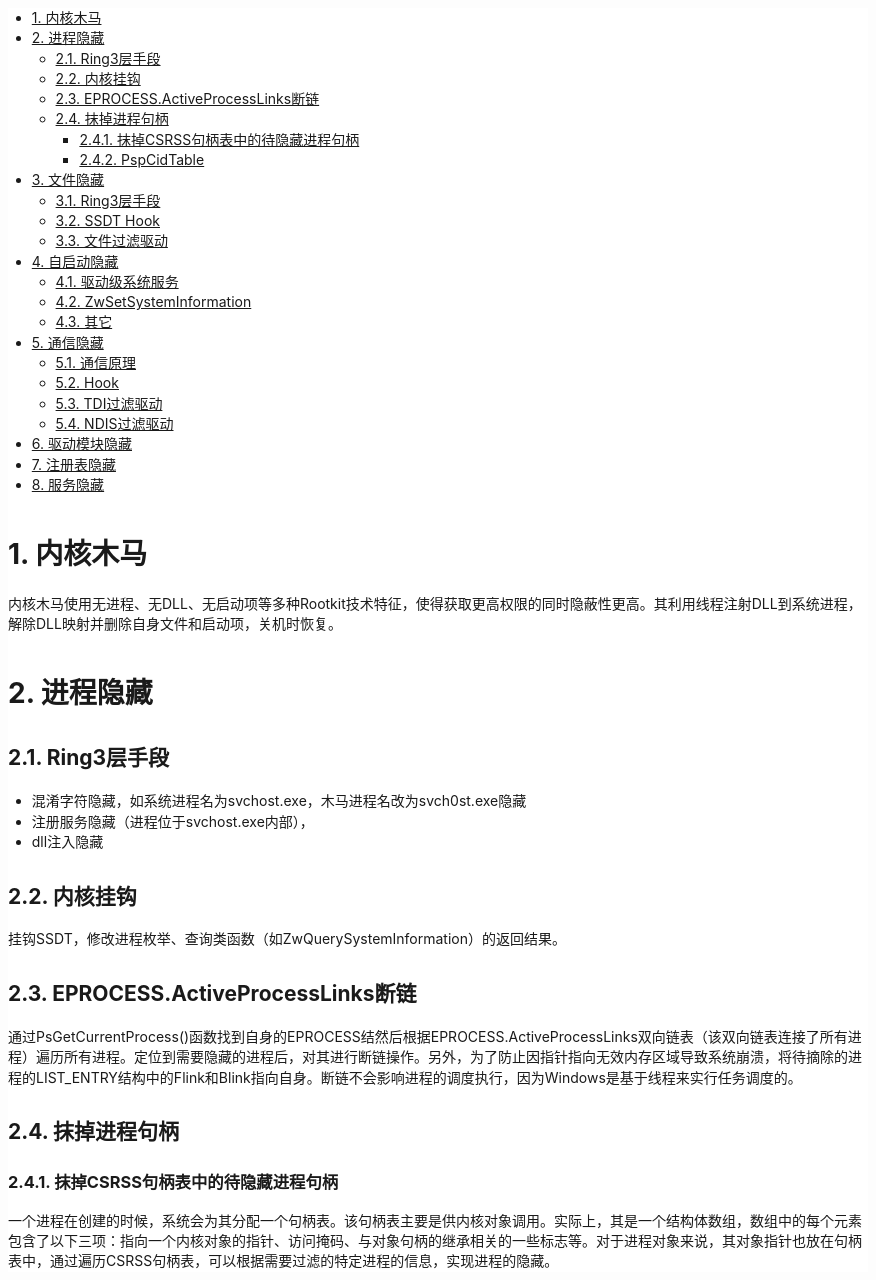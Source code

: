 

- [1. 内核木马](#1-内核木马)
- [2. 进程隐藏](#2-进程隐藏)
  - [2.1. Ring3层手段](#21-ring3层手段)
  - [2.2. 内核挂钩](#22-内核挂钩)
  - [2.3. EPROCESS.ActiveProcessLinks断链](#23-eprocessactiveprocesslinks断链)
  - [2.4. 抹掉进程句柄](#24-抹掉进程句柄)
    - [2.4.1. 抹掉CSRSS句柄表中的待隐藏进程句柄](#241-抹掉csrss句柄表中的待隐藏进程句柄)
    - [2.4.2. PspCidTable](#242-pspcidtable)
- [3. 文件隐藏](#3-文件隐藏)
  - [3.1. Ring3层手段](#31-ring3层手段)
  - [3.2. SSDT Hook](#32-ssdt-hook)
  - [3.3. 文件过滤驱动](#33-文件过滤驱动)
- [4. 自启动隐藏](#4-自启动隐藏)
  - [4.1. 驱动级系统服务](#41-驱动级系统服务)
  - [4.2. ZwSetSystemInformation](#42-zwsetsysteminformation)
  - [4.3. 其它](#43-其它)
- [5. 通信隐藏](#5-通信隐藏)
  - [5.1. 通信原理](#51-通信原理)
  - [5.2. Hook](#52-hook)
  - [5.3. TDI过滤驱动](#53-tdi过滤驱动)
  - [5.4. NDIS过滤驱动](#54-ndis过滤驱动)
- [6. 驱动模块隐藏](#6-驱动模块隐藏)
- [7. 注册表隐藏](#7-注册表隐藏)
- [8. 服务隐藏](#8-服务隐藏)


# 1. 内核木马
内核木马使用无进程、无DLL、无启动项等多种Rootkit技术特征，使得获取更高权限的同时隐蔽性更高。其利用线程注射DLL到系统进程，解除DLL映射并删除自身文件和启动项，关机时恢复。

# 2. 进程隐藏
## 2.1. Ring3层手段
* 混淆字符隐藏，如系统进程名为svchost.exe，木马进程名改为svch0st.exe隐藏
* 注册服务隐藏（进程位于svchost.exe内部），
* dll注入隐藏
  
## 2.2. 内核挂钩
挂钩SSDT，修改进程枚举、查询类函数（如ZwQuerySystemInformation）的返回结果。

## 2.3. EPROCESS.ActiveProcessLinks断链
通过PsGetCurrentProcess()函数找到自身的EPROCESS结然后根据EPROCESS.ActiveProcessLinks双向链表（该双向链表连接了所有进程）遍历所有进程。定位到需要隐藏的进程后，对其进行断链操作。另外，为了防止因指针指向无效内存区域导致系统崩溃，将待摘除的进程的LIST_ENTRY结构中的Flink和Blink指向自身。断链不会影响进程的调度执行，因为Windows是基于线程来实行任务调度的。

## 2.4. 抹掉进程句柄
### 2.4.1. 抹掉CSRSS句柄表中的待隐藏进程句柄
一个进程在创建的时候，系统会为其分配一个句柄表。该句柄表主要是供内核对象调用。实际上，其是一个结构体数组，数组中的每个元素包含了以下三项：指向一个内核对象的指针、访问掩码、与对象句柄的继承相关的一些标志等。对于进程对象来说，其对象指针也放在句柄表中，通过遍历CSRSS句柄表，可以根据需要过滤的特定进程的信息，实现进程的隐藏。
